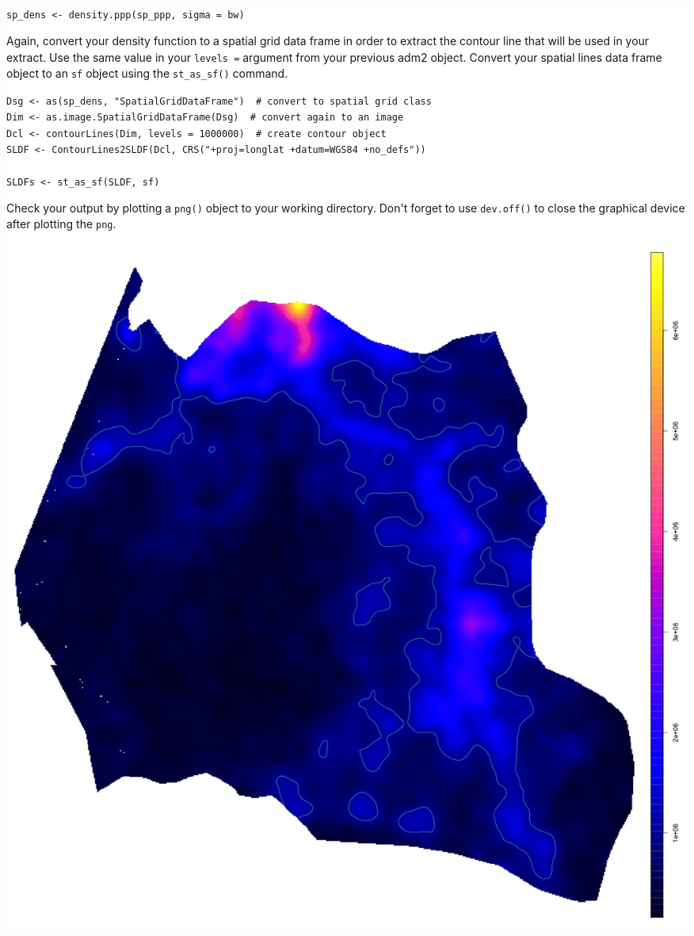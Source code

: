 ```text
sp_dens <- density.ppp(sp_ppp, sigma = bw)
```

Again, convert your density function to a spatial grid data frame in order to extract the contour line that will be used in your extract.  Use the same value in your `levels =` argument from your previous adm2 object.  Convert your spatial lines data frame object to an `sf` object using the `st_as_sf()` command. 

```text
Dsg <- as(sp_dens, "SpatialGridDataFrame")  # convert to spatial grid class
Dim <- as.image.SpatialGridDataFrame(Dsg)  # convert again to an image
Dcl <- contourLines(Dim, levels = 1000000)  # create contour object
SLDF <- ContourLines2SLDF(Dcl, CRS("+proj=longlat +datum=WGS84 +no_defs"))

SLDFs <- st_as_sf(SLDF, sf)
```

Check your output by plotting a `png()` object to your working directory.  Don't forget to use `dev.off()` to close the graphical device after plotting the `png`.

![Spatial probability density estimation of Saclepea, Liberia](../.gitbook/assets/sp_dsg_conts.png)
